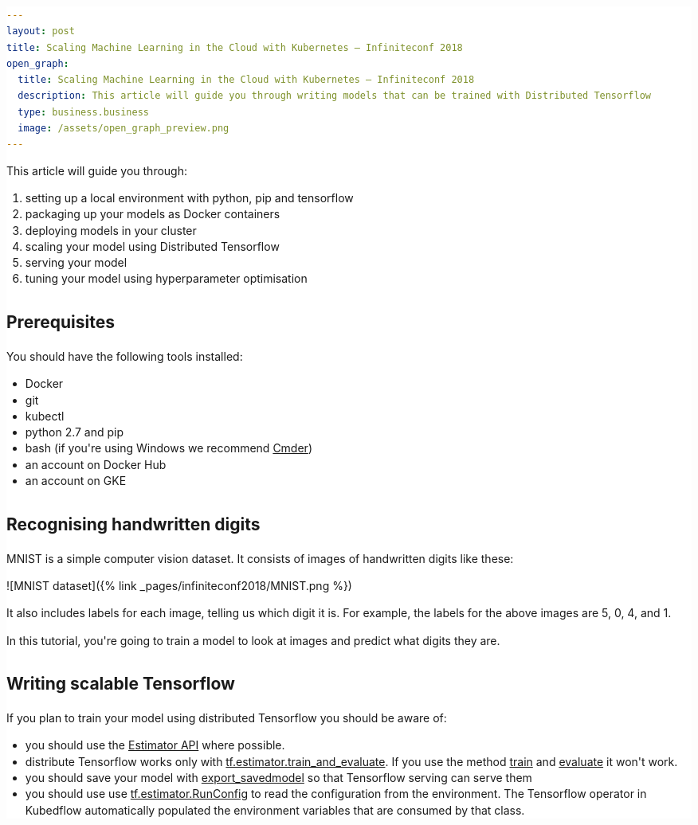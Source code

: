 ```yaml
---
layout: post
title: Scaling Machine Learning in the Cloud with Kubernetes — Infiniteconf 2018
open_graph:
  title: Scaling Machine Learning in the Cloud with Kubernetes — Infiniteconf 2018
  description: This article will guide you through writing models that can be trained with Distributed Tensorflow
  type: business.business
  image: /assets/open_graph_preview.png
---
```


This article will guide you through:

1. setting up a local environment with python, pip and tensorflow
1. packaging up your models as Docker containers
1. deploying models in your cluster
1. scaling your model using Distributed Tensorflow
1. serving your model
1. tuning your model using hyperparameter optimisation

## Prerequisites

You should have the following tools installed:

- Docker
- git
- kubectl
- python 2.7 and pip
- bash (if you're using Windows we recommend [Cmder](http://cmder.net/))
- an account on Docker Hub
- an account on GKE

## Recognising handwritten digits

MNIST is a simple computer vision dataset. It consists of images of handwritten digits like these:

![MNIST dataset]({% link _pages/infiniteconf2018/MNIST.png %})

It also includes labels for each image, telling us which digit it is. For example, the labels for the above images are 5, 0, 4, and 1.

In this tutorial, you're going to train a model to look at images and predict what digits they are.

## Writing scalable Tensorflow

If you plan to train your model using distributed Tensorflow you should be aware of:

- you should use the [Estimator API](https://medium.com/@yuu.ishikawa/serving-pre-modeled-and-custom-tensorflow-estimator-with-tensorflow-serving-12833b4be421) where possible.
- distribute Tensorflow works only with [tf.estimator.train_and_evaluate](https://www.tensorflow.org/api_docs/python/tf/estimator/train_and_evaluate). If you use the method [train](https://www.tensorflow.org/api_docs/python/tf/estimator/Estimator#train) and [evaluate](https://www.tensorflow.org/api_docs/python/tf/estimator/Estimator#train) it won't work.
- you should save your model with [export_savedmodel](https://www.tensorflow.org/api_docs/python/tf/estimator/Estimator#export_savedmodel) so that Tensorflow serving can serve them
- you should use use [tf.estimator.RunConfig](https://www.tensorflow.org/api_docs/python/tf/estimator/RunConfig) to read the configuration from the environment. The Tensorflow operator in Kubedflow automatically populated the environment variables that are consumed by that class.
